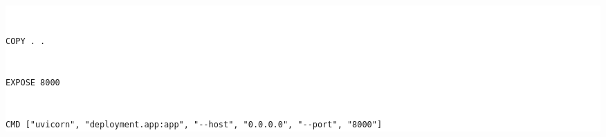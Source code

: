 ```
                                                                                                                                                                                                                                                                                                                                                                                                                                                                                                                                                                                                                                                                                                                                                                                                                                                                                                                                                                                  
                                                                                                                                                                                                                                                                                                                                                                                                                                                                                                                                                                                                                                                                                                                                                                                                                                                                                                                                                                                  COPY . .
                                                                                                                                                                                                                                                                                                                                                                                                                                                                                                                                                                                                                                                                                                                                                                                                                                                                                                                                                                                  
                                                                                                                                                                                                                                                                                                                                                                                                                                                                                                                                                                                                                                                                                                                                                                                                                                                                                                                                                                                  EXPOSE 8000
                                                                                                                                                                                                                                                                                                                                                                                                                                                                                                                                                                                                                                                                                                                                                                                                                                                                                                                                                                                  
                                                                                                                                                                                                                                                                                                                                                                                                                                                                                                                                                                                                                                                                                                                                                                                                                                                                                                                                                                                  CMD ["uvicorn", "deployment.app:app", "--host", "0.0.0.0", "--port", "8000"]
```